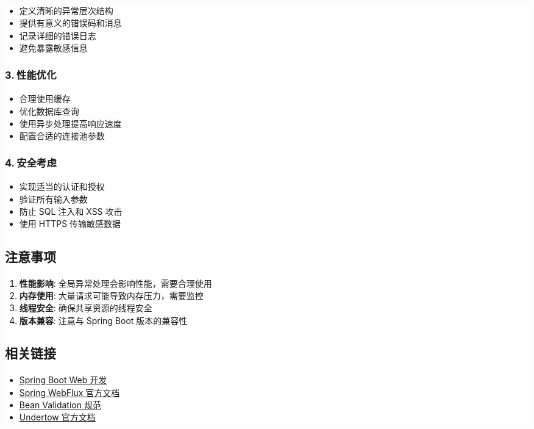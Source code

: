 - 定义清晰的异常层次结构
- 提供有意义的错误码和消息
- 记录详细的错误日志
- 避免暴露敏感信息

### 3. 性能优化

- 合理使用缓存
- 优化数据库查询
- 使用异步处理提高响应速度
- 配置合适的连接池参数

### 4. 安全考虑

- 实现适当的认证和授权
- 验证所有输入参数
- 防止 SQL 注入和 XSS 攻击
- 使用 HTTPS 传输敏感数据

## 注意事项

1. **性能影响**: 全局异常处理会影响性能，需要合理使用
2. **内存使用**: 大量请求可能导致内存压力，需要监控
3. **线程安全**: 确保共享资源的线程安全
4. **版本兼容**: 注意与 Spring Boot 版本的兼容性

## 相关链接

- [Spring Boot Web 开发](https://docs.spring.io/spring-boot/docs/current/reference/html/web.html)
- [Spring WebFlux 官方文档](https://docs.spring.io/spring-framework/docs/current/reference/html/web-reactive.html)
- [Bean Validation 规范](https://beanvalidation.org/)
- [Undertow 官方文档](https://undertow.io/)
